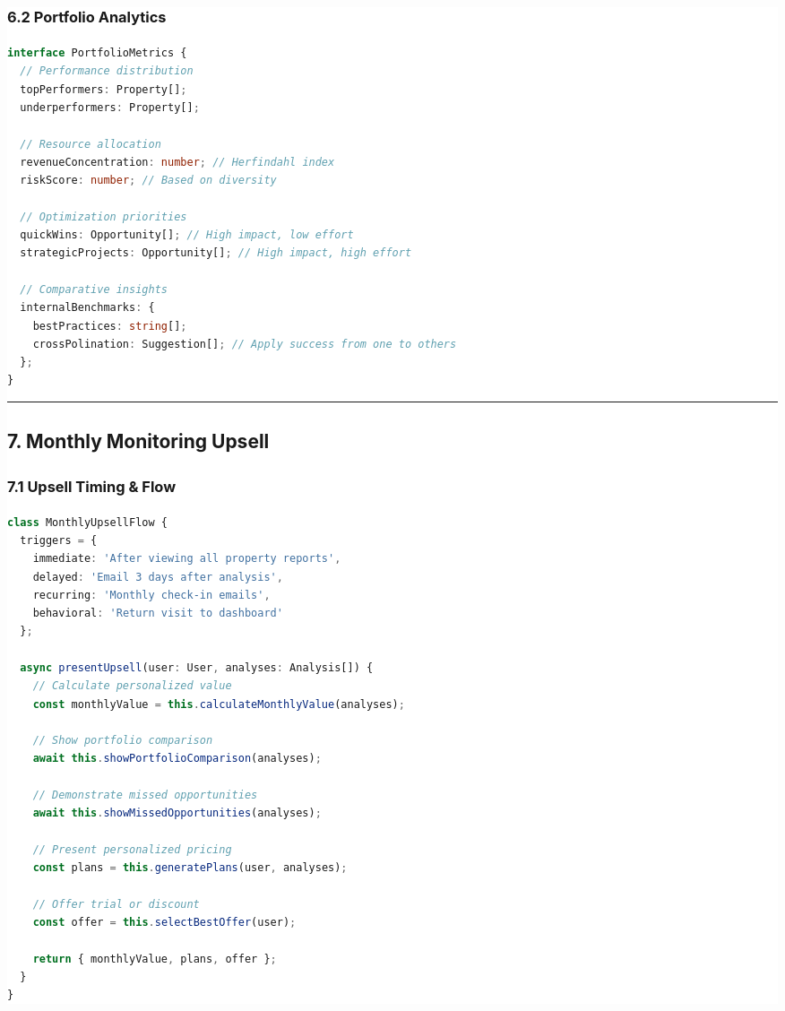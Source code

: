 ### 6.2 Portfolio Analytics

```typescript
interface PortfolioMetrics {
  // Performance distribution
  topPerformers: Property[];
  underperformers: Property[];
  
  // Resource allocation
  revenueConcentration: number; // Herfindahl index
  riskScore: number; // Based on diversity
  
  // Optimization priorities
  quickWins: Opportunity[]; // High impact, low effort
  strategicProjects: Opportunity[]; // High impact, high effort
  
  // Comparative insights
  internalBenchmarks: {
    bestPractices: string[];
    crossPolination: Suggestion[]; // Apply success from one to others
  };
}
```

---

## 7. Monthly Monitoring Upsell

### 7.1 Upsell Timing & Flow

```typescript
class MonthlyUpsellFlow {
  triggers = {
    immediate: 'After viewing all property reports',
    delayed: 'Email 3 days after analysis',
    recurring: 'Monthly check-in emails',
    behavioral: 'Return visit to dashboard'
  };
  
  async presentUpsell(user: User, analyses: Analysis[]) {
    // Calculate personalized value
    const monthlyValue = this.calculateMonthlyValue(analyses);
    
    // Show portfolio comparison
    await this.showPortfolioComparison(analyses);
    
    // Demonstrate missed opportunities
    await this.showMissedOpportunities(analyses);
    
    // Present personalized pricing
    const plans = this.generatePlans(user, analyses);
    
    // Offer trial or discount
    const offer = this.selectBestOffer(user);
    
    return { monthlyValue, plans, offer };
  }
}
```
